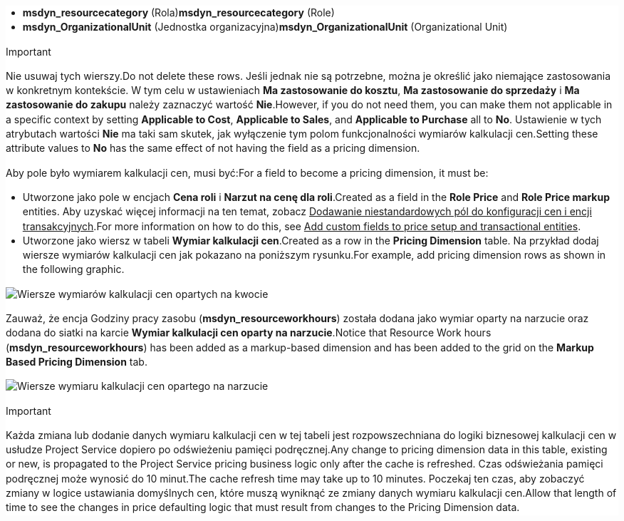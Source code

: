 - <span data-ttu-id="77033-109">**msdyn_resourcecategory** (Rola)</span><span class="sxs-lookup"><span data-stu-id="77033-109">**msdyn_resourcecategory** (Role)</span></span>
- <span data-ttu-id="77033-110">**msdyn_OrganizationalUnit** (Jednostka organizacyjna)</span><span class="sxs-lookup"><span data-stu-id="77033-110">**msdyn_OrganizationalUnit** (Organizational Unit)</span></span>

> [!IMPORTANT]
> <span data-ttu-id="77033-111">Nie usuwaj tych wierszy.</span><span class="sxs-lookup"><span data-stu-id="77033-111">Do not delete these rows.</span></span> <span data-ttu-id="77033-112">Jeśli jednak nie są potrzebne, można je określić jako niemające zastosowania w konkretnym kontekście. W tym celu w ustawieniach **Ma zastosowanie do kosztu**, **Ma zastosowanie do sprzedaży** i **Ma zastosowanie do zakupu** należy zaznaczyć wartość **Nie**.</span><span class="sxs-lookup"><span data-stu-id="77033-112">However, if you do not need them, you can make them not applicable in a specific context by setting **Applicable to Cost**, **Applicable to Sales**, and **Applicable to Purchase** all to **No**.</span></span> <span data-ttu-id="77033-113">Ustawienie w tych atrybutach wartości **Nie** ma taki sam skutek, jak wyłączenie tym polom funkcjonalności wymiarów kalkulacji cen.</span><span class="sxs-lookup"><span data-stu-id="77033-113">Setting these attribute values to **No** has the same effect of not having the field as a pricing dimension.</span></span>

<span data-ttu-id="77033-114">Aby pole było wymiarem kalkulacji cen, musi być:</span><span class="sxs-lookup"><span data-stu-id="77033-114">For a field to become a pricing dimension, it must be:</span></span>

- <span data-ttu-id="77033-115">Utworzone jako pole w encjach **Cena roli** i **Narzut na cenę dla roli**.</span><span class="sxs-lookup"><span data-stu-id="77033-115">Created as a field in the **Role Price** and **Role Price markup** entities.</span></span> <span data-ttu-id="77033-116">Aby uzyskać więcej informacji na ten temat, zobacz [Dodawanie niestandardowych pól do konfiguracji cen i encji transakcyjnych](field-references.md).</span><span class="sxs-lookup"><span data-stu-id="77033-116">For more information on how to do this, see [Add custom fields to price setup and transactional entities](field-references.md).</span></span>
- <span data-ttu-id="77033-117">Utworzone jako wiersz w tabeli **Wymiar kalkulacji cen**.</span><span class="sxs-lookup"><span data-stu-id="77033-117">Created as a row in the **Pricing Dimension** table.</span></span> <span data-ttu-id="77033-118">Na przykład dodaj wiersze wymiarów kalkulacji cen jak pokazano na poniższym rysunku.</span><span class="sxs-lookup"><span data-stu-id="77033-118">For example, add pricing dimension rows as shown in the following graphic.</span></span> 

![Wiersze wymiarów kalkulacji cen opartych na kwocie](media/Amt-based-PD.png)

<span data-ttu-id="77033-120">Zauważ, że encja Godziny pracy zasobu (**msdyn_resourceworkhours**) została dodana jako wymiar oparty na narzucie oraz dodana do siatki na karcie **Wymiar kalkulacji cen oparty na narzucie**.</span><span class="sxs-lookup"><span data-stu-id="77033-120">Notice that Resource Work hours (**msdyn_resourceworkhours**) has been added as a markup-based dimension and has been added to the grid on the **Markup Based Pricing Dimension** tab.</span></span>

![Wiersze wymiaru kalkulacji cen opartego na narzucie](media/Markup-based-PD.png)

> [!IMPORTANT]
> <span data-ttu-id="77033-122">Każda zmiana lub dodanie danych wymiaru kalkulacji cen w tej tabeli jest rozpowszechniana do logiki biznesowej kalkulacji cen w usłudze Project Service dopiero po odświeżeniu pamięci podręcznej.</span><span class="sxs-lookup"><span data-stu-id="77033-122">Any change to pricing dimension data in this table, existing or new, is propagated to the Project Service pricing business logic only after the cache is refreshed.</span></span> <span data-ttu-id="77033-123">Czas odświeżania pamięci podręcznej może wynosić do 10 minut.</span><span class="sxs-lookup"><span data-stu-id="77033-123">The cache refresh time may take up to 10 minutes.</span></span> <span data-ttu-id="77033-124">Poczekaj ten czas, aby zobaczyć zmiany w logice ustawiania domyślnych cen, które muszą wyniknąć ze zmiany danych wymiaru kalkulacji cen.</span><span class="sxs-lookup"><span data-stu-id="77033-124">Allow that length of time to see the changes in price defaulting logic that must result from changes to the Pricing Dimension data.</span></span>
